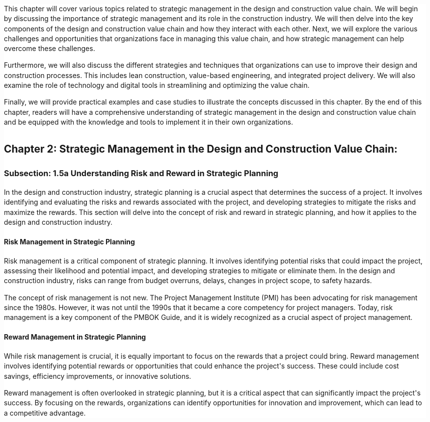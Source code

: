 This chapter will cover various topics related to strategic management in the design and construction value chain. We will begin by discussing the importance of strategic management and its role in the construction industry. We will then delve into the key components of the design and construction value chain and how they interact with each other. Next, we will explore the various challenges and opportunities that organizations face in managing this value chain, and how strategic management can help overcome these challenges.

Furthermore, we will also discuss the different strategies and techniques that organizations can use to improve their design and construction processes. This includes lean construction, value-based engineering, and integrated project delivery. We will also examine the role of technology and digital tools in streamlining and optimizing the value chain.

Finally, we will provide practical examples and case studies to illustrate the concepts discussed in this chapter. By the end of this chapter, readers will have a comprehensive understanding of strategic management in the design and construction value chain and be equipped with the knowledge and tools to implement it in their own organizations. 


## Chapter 2: Strategic Management in the Design and Construction Value Chain:




### Subsection: 1.5a Understanding Risk and Reward in Strategic Planning

In the design and construction industry, strategic planning is a crucial aspect that determines the success of a project. It involves identifying and evaluating the risks and rewards associated with the project, and developing strategies to mitigate the risks and maximize the rewards. This section will delve into the concept of risk and reward in strategic planning, and how it applies to the design and construction industry.

#### Risk Management in Strategic Planning

Risk management is a critical component of strategic planning. It involves identifying potential risks that could impact the project, assessing their likelihood and potential impact, and developing strategies to mitigate or eliminate them. In the design and construction industry, risks can range from budget overruns, delays, changes in project scope, to safety hazards.

The concept of risk management is not new. The Project Management Institute (PMI) has been advocating for risk management since the 1980s. However, it was not until the 1990s that it became a core competency for project managers. Today, risk management is a key component of the PMBOK Guide, and it is widely recognized as a crucial aspect of project management.

#### Reward Management in Strategic Planning

While risk management is crucial, it is equally important to focus on the rewards that a project could bring. Reward management involves identifying potential rewards or opportunities that could enhance the project's success. These could include cost savings, efficiency improvements, or innovative solutions.

Reward management is often overlooked in strategic planning, but it is a critical aspect that can significantly impact the project's success. By focusing on the rewards, organizations can identify opportunities for innovation and improvement, which can lead to a competitive advantage.
